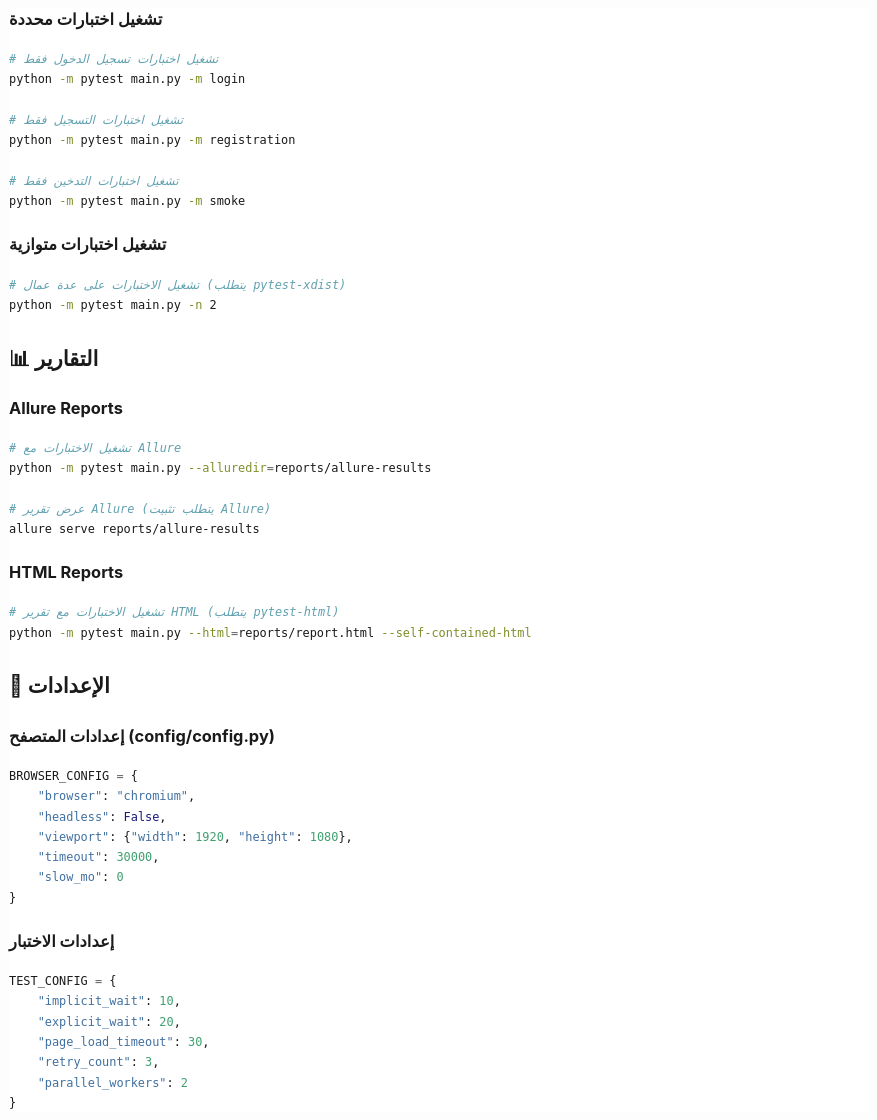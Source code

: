 ### تشغيل اختبارات محددة
```bash
# تشغيل اختبارات تسجيل الدخول فقط
python -m pytest main.py -m login

# تشغيل اختبارات التسجيل فقط
python -m pytest main.py -m registration

# تشغيل اختبارات التدخين فقط
python -m pytest main.py -m smoke
```

### تشغيل اختبارات متوازية
```bash
# تشغيل الاختبارات على عدة عمال (يتطلب pytest-xdist)
python -m pytest main.py -n 2
```

## 📊 التقارير

### Allure Reports
```bash
# تشغيل الاختبارات مع Allure
python -m pytest main.py --alluredir=reports/allure-results

# عرض تقرير Allure (يتطلب تثبيت Allure)
allure serve reports/allure-results
```

### HTML Reports
```bash
# تشغيل الاختبارات مع تقرير HTML (يتطلب pytest-html)
python -m pytest main.py --html=reports/report.html --self-contained-html
```

## 🔧 الإعدادات

### إعدادات المتصفح (config/config.py)
```python
BROWSER_CONFIG = {
    "browser": "chromium",
    "headless": False,
    "viewport": {"width": 1920, "height": 1080},
    "timeout": 30000,
    "slow_mo": 0
}
```

### إعدادات الاختبار
```python
TEST_CONFIG = {
    "implicit_wait": 10,
    "explicit_wait": 20,
    "page_load_timeout": 30,
    "retry_count": 3,
    "parallel_workers": 2
}
```
